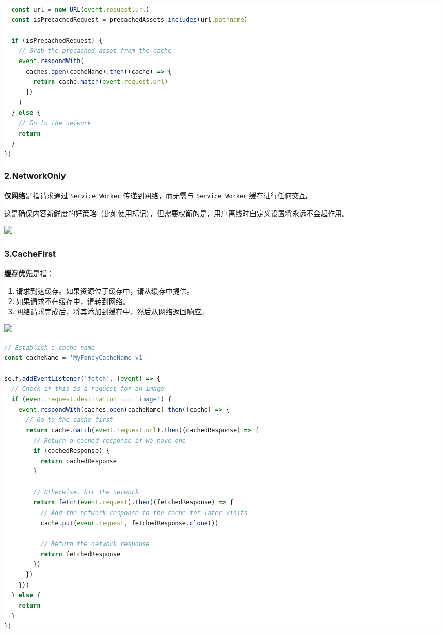 ```js
  const url = new URL(event.request.url)
  const isPrecachedRequest = precachedAssets.includes(url.pathname)

  if (isPrecachedRequest) {
    // Grab the precached asset from the cache
    event.respondWith(
      caches.open(cacheName).then((cache) => {
        return cache.match(event.request.url)
      })
    )
  } else {
    // Go to the network
    return
  }
})
```

### 2.NetworkOnly

**仅网络**是指请求通过 `Service Worker` 传递到网络，而无需与 `Service Worker` 缓存进行任何交互。

这是确保内容新鲜度的好策略（比如使用标记），但需要权衡的是，用户离线时自定义设置将永远不会起作用。

![](https://developer.chrome.com/static/docs/workbox/caching-strategies-overview/image/shows-flow-page-servic-3b48b65632b29.png)

### 3.CacheFirst

**缓存优先**是指：

1. 请求到达缓存。如果资源位于缓存中，请从缓存中提供。
2. 如果请求不在缓存中，请转到网络。
3. 网络请求完成后，将其添加到缓存中，然后从网络返回响应。

![](https://developer.chrome.com/static/docs/workbox/caching-strategies-overview/image/shows-flow-page-servic-a13fd1c656eeb.png)

```js
// Establish a cache name
const cacheName = 'MyFancyCacheName_v1'

self.addEventListener('fetch', (event) => {
  // Check if this is a request for an image
  if (event.request.destination === 'image') {
    event.respondWith(caches.open(cacheName).then((cache) => {
      // Go to the cache first
      return cache.match(event.request.url).then((cachedResponse) => {
        // Return a cached response if we have one
        if (cachedResponse) {
          return cachedResponse
        }

        // Otherwise, hit the network
        return fetch(event.request).then((fetchedResponse) => {
          // Add the network response to the cache for later visits
          cache.put(event.request, fetchedResponse.clone())

          // Return the network response
          return fetchedResponse
        })
      })
    }))
  } else {
    return
  }
})
```